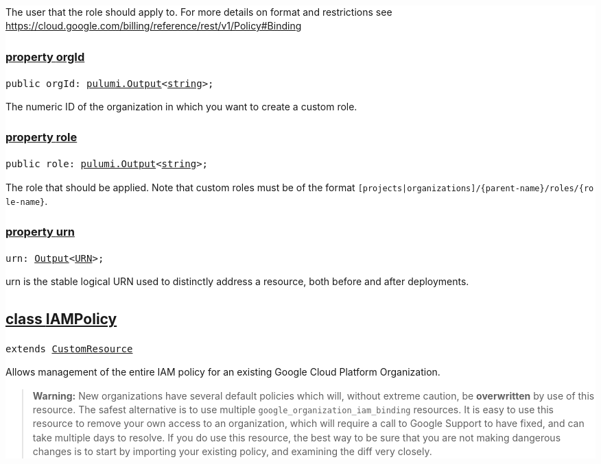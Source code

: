 The user that the role should apply to. For more details on format and restrictions see https://cloud.google.com/billing/reference/rest/v1/Policy#Binding

</div>
<h3 class="pdoc-member-header" id="IAMMember-orgId">
<a class="pdoc-child-name" href="https://github.com/pulumi/pulumi-gcp/blob/master/sdk/nodejs/organizations/iAMMember.ts#L52">property <b>orgId</b></a>
</h3>
<div class="pdoc-member-contents" markdown="1">
<pre class="highlight"><span class='kd'>public </span>orgId: <a href='https://pulumi.io/reference/pkg/nodejs/@pulumi/pulumi/#Output'>pulumi.Output</a>&lt;<span class='kd'><a href='https://developer.mozilla.org/en-US/docs/Web/JavaScript/Reference/Global_Objects/String'>string</a></span>&gt;;</pre>

The numeric ID of the organization in which you want to create a custom role.

</div>
<h3 class="pdoc-member-header" id="IAMMember-role">
<a class="pdoc-child-name" href="https://github.com/pulumi/pulumi-gcp/blob/master/sdk/nodejs/organizations/iAMMember.ts#L57">property <b>role</b></a>
</h3>
<div class="pdoc-member-contents" markdown="1">
<pre class="highlight"><span class='kd'>public </span>role: <a href='https://pulumi.io/reference/pkg/nodejs/@pulumi/pulumi/#Output'>pulumi.Output</a>&lt;<span class='kd'><a href='https://developer.mozilla.org/en-US/docs/Web/JavaScript/Reference/Global_Objects/String'>string</a></span>&gt;;</pre>

The role that should be applied. Note that custom roles must be of the format
`[projects|organizations]/{parent-name}/roles/{role-name}`.

</div>
<h3 class="pdoc-member-header" id="IAMMember-urn">
<a class="pdoc-child-name" href="https://github.com/pulumi/pulumi-gcp/blob/master/sdk/nodejs/node_modules/@pulumi/pulumi/resource.d.ts#L12">property <b>urn</b></a>
</h3>
<div class="pdoc-member-contents" markdown="1">
<pre class="highlight"><span class='kd'></span>urn: <a href='https://pulumi.io/reference/pkg/nodejs/@pulumi/pulumi/#Output'>Output</a>&lt;<a href='https://pulumi.io/reference/pkg/nodejs/@pulumi/pulumi/#URN'>URN</a>&gt;;</pre>

urn is the stable logical URN used to distinctly address a resource, both before and after
deployments.

</div>
</div>
<h2 class="pdoc-module-header" id="IAMPolicy">
<a class="pdoc-member-name" href="https://github.com/pulumi/pulumi-gcp/blob/master/sdk/nodejs/organizations/iAMPolicy.ts#L41">class <b>IAMPolicy</b></a>
</h2>
<div class="pdoc-module-contents" markdown="1">
<pre class="highlight"><span class='kd'>extends</span> <a href='https://pulumi.io/reference/pkg/nodejs/@pulumi/pulumi/#CustomResource'>CustomResource</a></pre>

Allows management of the entire IAM policy for an existing Google Cloud Platform Organization.

> **Warning:** New organizations have several default policies which will,
   without extreme caution, be **overwritten** by use of this resource.
   The safest alternative is to use multiple `google_organization_iam_binding`
   resources.  It is easy to use this resource to remove your own access to
   an organization, which will require a call to Google Support to have
   fixed, and can take multiple days to resolve.  If you do use this resource,
   the best way to be sure that you are not making dangerous changes is to start
   by importing your existing policy, and examining the diff very closely.
